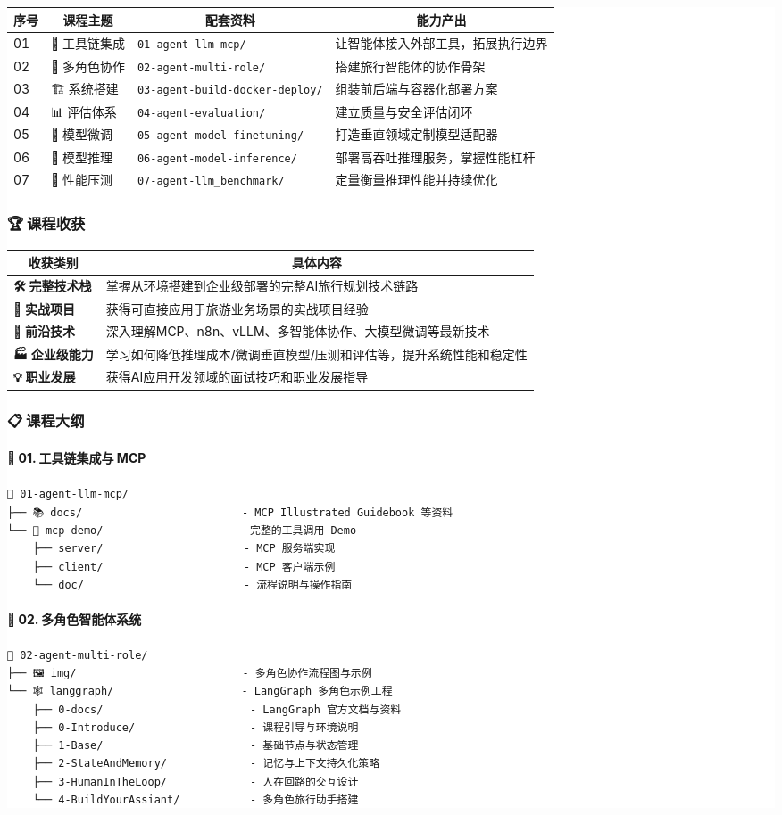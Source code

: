 | 序号 | 课程主题 | 配套资料 | 能力产出 |
|------|----------|----------|----------|
| 01 | 🔌 工具链集成 | `01-agent-llm-mcp/` | 让智能体接入外部工具，拓展执行边界 |
| 02 | 🤝 多角色协作 | `02-agent-multi-role/` | 搭建旅行智能体的协作骨架 |
| 03 | 🏗️ 系统搭建 | `03-agent-build-docker-deploy/` | 组装前后端与容器化部署方案 |
| 04 | 📊 评估体系 | `04-agent-evaluation/` | 建立质量与安全评估闭环 |
| 05 | 🔧 模型微调 | `05-agent-model-finetuning/` | 打造垂直领域定制模型适配器 |
| 06 | 🎯 模型推理 | `06-agent-model-inference/` | 部署高吞吐推理服务，掌握性能杠杆 |
| 07 | 🚀 性能压测 | `07-agent-llm_benchmark/` | 定量衡量推理性能并持续优化 |

### 🏆 课程收获

| 收获类别 | 具体内容 |
|----------|----------|
| **🛠️ 完整技术栈** | 掌握从环境搭建到企业级部署的完整AI旅行规划技术链路 |
| **💼 实战项目** | 获得可直接应用于旅游业务场景的实战项目经验 |
| **🔬 前沿技术** | 深入理解MCP、n8n、vLLM、多智能体协作、大模型微调等最新技术 |
| **🏭 企业级能力** | 学习如何降低推理成本/微调垂直模型/压测和评估等，提升系统性能和稳定性 |
| **💡 职业发展** | 获得AI应用开发领域的面试技巧和职业发展指导 |

### 📋 课程大纲

#### 🔌 01. 工具链集成与 MCP
```
📂 01-agent-llm-mcp/
├── 📚 docs/                         - MCP Illustrated Guidebook 等资料
└── 🧪 mcp-demo/                     - 完整的工具调用 Demo
    ├── server/                      - MCP 服务端实现
    ├── client/                      - MCP 客户端示例
    └── doc/                         - 流程说明与操作指南
```

#### 🤝 02. 多角色智能体系统
```
📂 02-agent-multi-role/
├── 🖼️ img/                          - 多角色协作流程图与示例
└── 🕸️ langgraph/                    - LangGraph 多角色示例工程
    ├── 0-docs/                       - LangGraph 官方文档与资料
    ├── 0-Introduce/                  - 课程引导与环境说明
    ├── 1-Base/                       - 基础节点与状态管理
    ├── 2-StateAndMemory/             - 记忆与上下文持久化策略
    ├── 3-HumanInTheLoop/             - 人在回路的交互设计
    └── 4-BuildYourAssiant/           - 多角色旅行助手搭建
```
